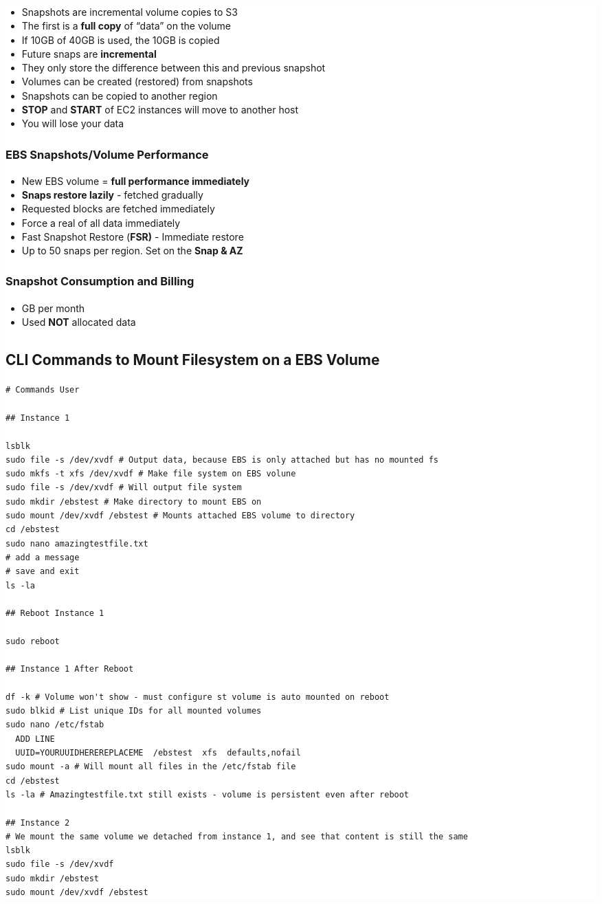 - Snapshots are incremental volume copies to S3
- The first is a **full copy** of “data” on the volume
- If 10GB of 40GB is used, the 10GB is copied
- Future snaps are **incremental**
- They only store the difference between this and previous snapshot
- Volumes can be created (restored) from snapshots
- Snapshots can be copied to another region
- **STOP** and **START** of EC2 instances will move to another host
- You will lose your data

### EBS Snapshots/Volume Performance

- New EBS volume = **full performance immediately**
- **Snaps restore lazily** - fetched gradually
- Requested blocks are fetched immediately
- Force a real of all data immediately
- Fast Snapshot Restore (**FSR)** - Immediate restore
- Up to 50 snaps per region. Set on the **Snap & AZ**

### Snapshot Consumption and Billing

- GB per month
- Used **NOT** allocated data

## CLI Commands to Mount Filesystem on a EBS Volume

```
# Commands User

## Instance 1

lsblk
sudo file -s /dev/xvdf # Output data, because EBS is only attached but has no mounted fs
sudo mkfs -t xfs /dev/xvdf # Make file system on EBS volune
sudo file -s /dev/xvdf # Will output file system
sudo mkdir /ebstest # Make directory to mount EBS on 
sudo mount /dev/xvdf /ebstest # Mounts attached EBS volume to directory
cd /ebstest
sudo nano amazingtestfile.txt
# add a message
# save and exit
ls -la

## Reboot Instance 1

sudo reboot

## Instance 1 After Reboot

df -k # Volume won't show - must configure st volume is auto mounted on reboot
sudo blkid # List unique IDs for all mounted volumes
sudo nano /etc/fstab
  ADD LINE 
  UUID=YOURUUIDHEREREPLACEME  /ebstest  xfs  defaults,nofail
sudo mount -a # Will mount all files in the /etc/fstab file
cd /ebstest
ls -la # Amazingtestfile.txt still exists - volume is persistent even after reboot

## Instance 2
# We mount the same volume we detached from instance 1, and see that content is still the same
lsblk 
sudo file -s /dev/xvdf
sudo mkdir /ebstest
sudo mount /dev/xvdf /ebstest
```